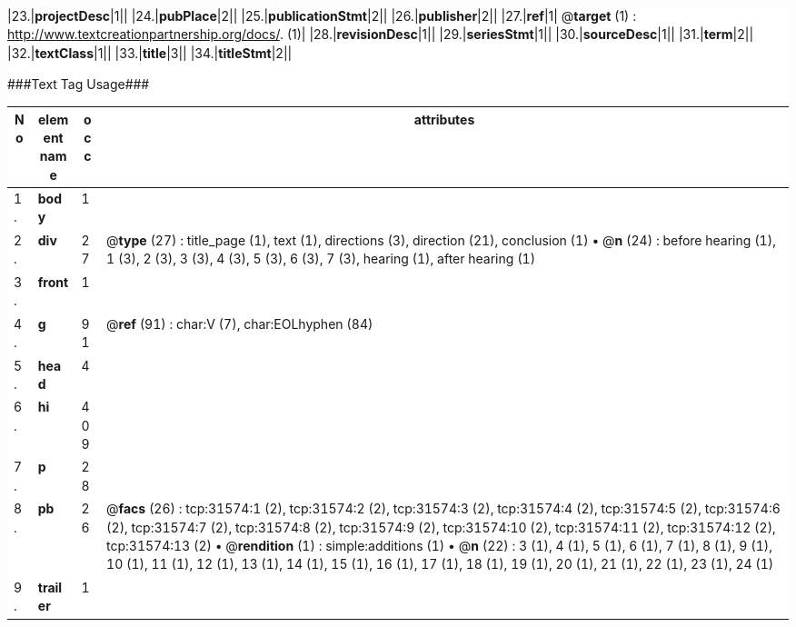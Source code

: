 |23.|__projectDesc__|1||
|24.|__pubPlace__|2||
|25.|__publicationStmt__|2||
|26.|__publisher__|2||
|27.|__ref__|1| @__target__ (1) : http://www.textcreationpartnership.org/docs/. (1)|
|28.|__revisionDesc__|1||
|29.|__seriesStmt__|1||
|30.|__sourceDesc__|1||
|31.|__term__|2||
|32.|__textClass__|1||
|33.|__title__|3||
|34.|__titleStmt__|2||


###Text Tag Usage###

|No|element name|occ|attributes|
|---|---|---|---|
|1.|__body__|1||
|2.|__div__|27| @__type__ (27) : title_page (1), text (1), directions (3), direction (21), conclusion (1)  •  @__n__ (24) : before hearing (1), 1 (3), 2 (3), 3 (3), 4 (3), 5 (3), 6 (3), 7 (3), hearing (1), after hearing (1)|
|3.|__front__|1||
|4.|__g__|91| @__ref__ (91) : char:V (7), char:EOLhyphen (84)|
|5.|__head__|4||
|6.|__hi__|409||
|7.|__p__|28||
|8.|__pb__|26| @__facs__ (26) : tcp:31574:1 (2), tcp:31574:2 (2), tcp:31574:3 (2), tcp:31574:4 (2), tcp:31574:5 (2), tcp:31574:6 (2), tcp:31574:7 (2), tcp:31574:8 (2), tcp:31574:9 (2), tcp:31574:10 (2), tcp:31574:11 (2), tcp:31574:12 (2), tcp:31574:13 (2)  •  @__rendition__ (1) : simple:additions (1)  •  @__n__ (22) : 3 (1), 4 (1), 5 (1), 6 (1), 7 (1), 8 (1), 9 (1), 10 (1), 11 (1), 12 (1), 13 (1), 14 (1), 15 (1), 16 (1), 17 (1), 18 (1), 19 (1), 20 (1), 21 (1), 22 (1), 23 (1), 24 (1)|
|9.|__trailer__|1||
